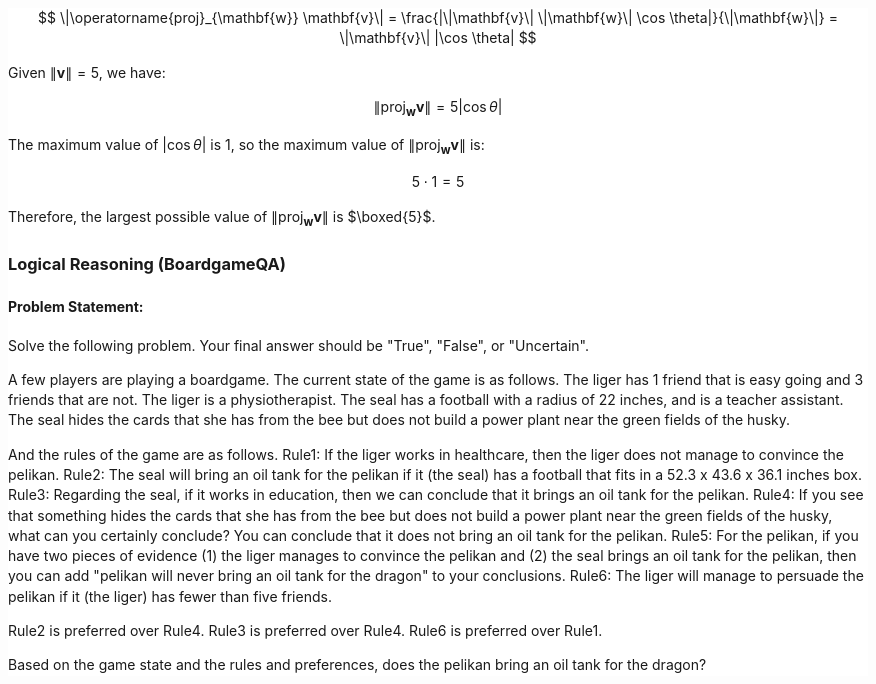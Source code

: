 

$$
\|\operatorname{proj}_{\mathbf{w}} \mathbf{v}\| = \frac{|\|\mathbf{v}\| \|\mathbf{w}\| \cos \theta|}{\|\mathbf{w}\|} = \|\mathbf{v}\| |\cos \theta|
$$

Given $\|\mathbf{v}\| = 5$, we have:



$$
\|\operatorname{proj}_{\mathbf{w}} \mathbf{v}\| = 5 |\cos \theta|
$$

The maximum value of $|\cos \theta|$ is 1, so the maximum value of $\|\operatorname{proj}_{\mathbf{w}} \mathbf{v}\|$ is:


$$
5 \cdot 1 = 5
$$


Therefore, the largest possible value of $\|\operatorname{proj}_{\mathbf{w}} \mathbf{v}\|$ is $\boxed{5}$.
</div>

### **Logical Reasoning (BoardgameQA)**

#### **Problem Statement:**
<div class="code-box">

Solve the following problem. Your final answer should be &#34;True&#34;, &#34;False&#34;, or &#34;Uncertain&#34;.


A few players are playing a boardgame. The current state of the game is as follows. The liger has 1 friend that is easy going and 3 friends that are not. The liger is a physiotherapist. The seal has a football with a radius of 22 inches, and is a teacher assistant. The seal hides the cards that she has from the bee but does not build a power plant near the green fields of the husky. 

And the rules of the game are as follows. Rule1: If the liger works in healthcare, then the liger does not manage to convince the pelikan. Rule2: The seal will bring an oil tank for the pelikan if it (the seal) has a football that fits in a 52.3 x 43.6 x 36.1 inches box. Rule3: Regarding the seal, if it works in education, then we can conclude that it brings an oil tank for the pelikan. Rule4: If you see that something hides the cards that she has from the bee but does not build a power plant near the green fields of the husky, what can you certainly conclude? You can conclude that it does not bring an oil tank for the pelikan. Rule5: For the pelikan, if you have two pieces of evidence (1) the liger manages to convince the pelikan and (2) the seal brings an oil tank for the pelikan, then you can add &#34;pelikan will never bring an oil tank for the dragon&#34; to your conclusions. Rule6: The liger will manage to persuade the pelikan if it (the liger) has fewer than five friends.


Rule2 is preferred over Rule4. Rule3 is preferred over Rule4. Rule6 is preferred over Rule1. 

Based on the game state and the rules and preferences, does the pelikan bring an oil tank for the dragon?

